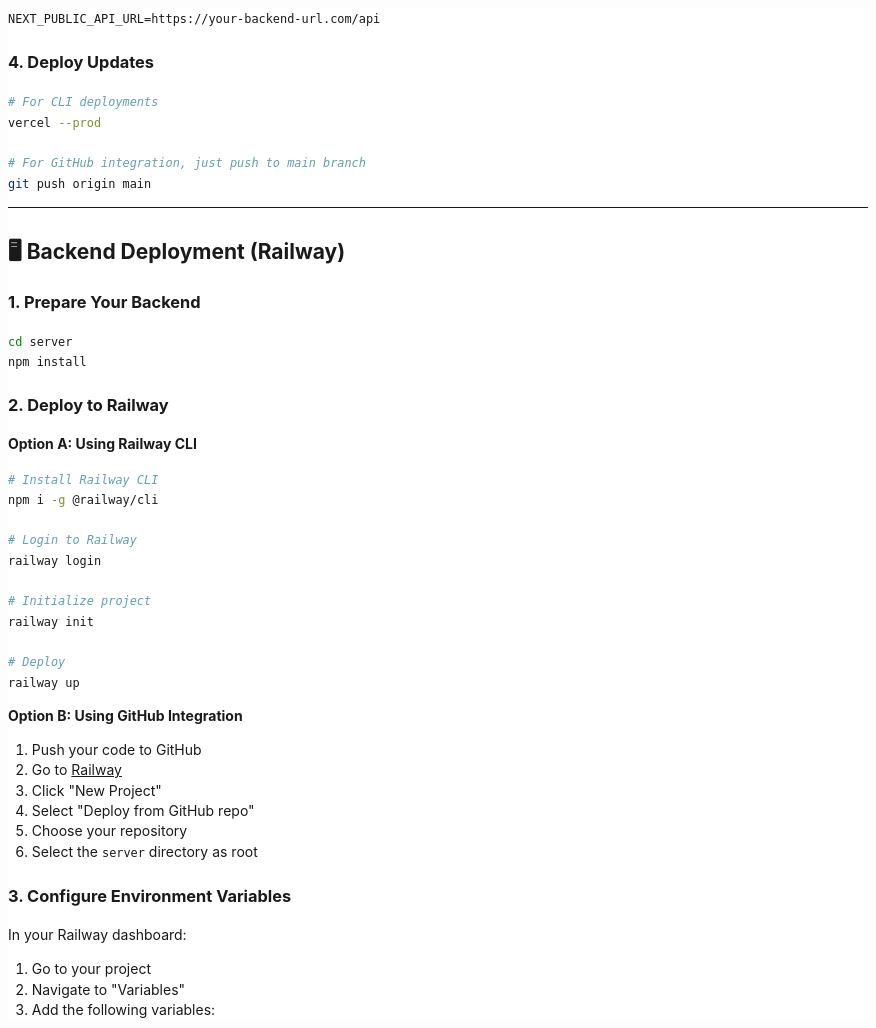 ```
NEXT_PUBLIC_API_URL=https://your-backend-url.com/api
```

### 4. Deploy Updates

```bash
# For CLI deployments
vercel --prod

# For GitHub integration, just push to main branch
git push origin main
```

---

## 🖥️ Backend Deployment (Railway)

### 1. Prepare Your Backend

```bash
cd server
npm install
```

### 2. Deploy to Railway

**Option A: Using Railway CLI**
```bash
# Install Railway CLI
npm i -g @railway/cli

# Login to Railway
railway login

# Initialize project
railway init

# Deploy
railway up
```

**Option B: Using GitHub Integration**
1. Push your code to GitHub
2. Go to [Railway](https://railway.app)
3. Click "New Project"
4. Select "Deploy from GitHub repo"
5. Choose your repository
6. Select the `server` directory as root

### 3. Configure Environment Variables

In your Railway dashboard:
1. Go to your project
2. Navigate to "Variables"
3. Add the following variables:
